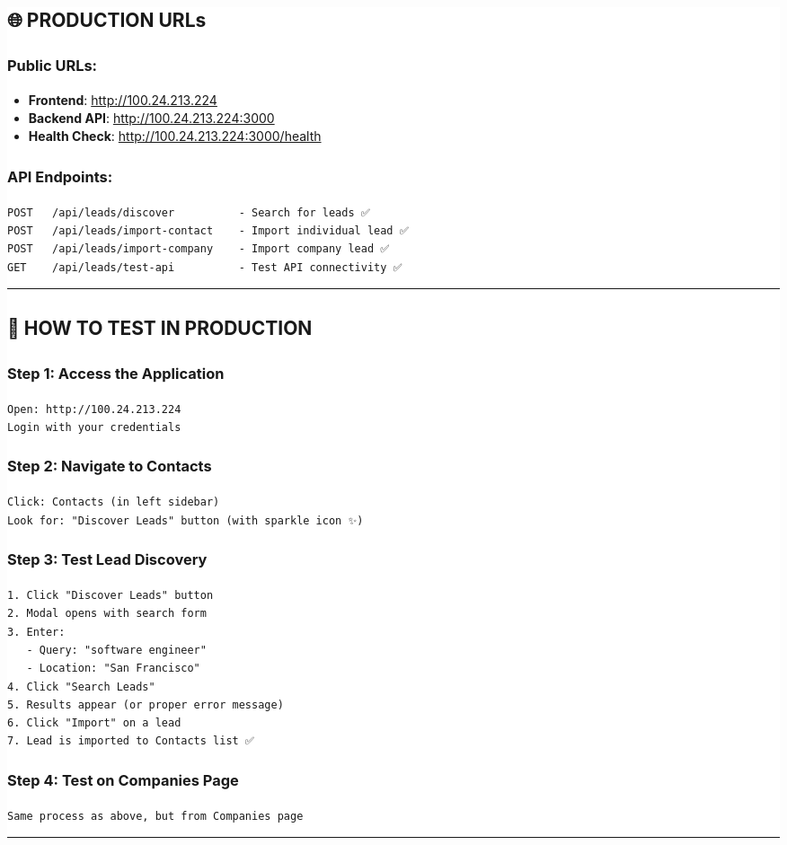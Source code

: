 
## 🌐 PRODUCTION URLs

### Public URLs:
- **Frontend**: http://100.24.213.224
- **Backend API**: http://100.24.213.224:3000
- **Health Check**: http://100.24.213.224:3000/health

### API Endpoints:
```
POST   /api/leads/discover          - Search for leads ✅
POST   /api/leads/import-contact    - Import individual lead ✅
POST   /api/leads/import-company    - Import company lead ✅
GET    /api/leads/test-api          - Test API connectivity ✅
```

---

## 🧪 HOW TO TEST IN PRODUCTION

### Step 1: Access the Application
```
Open: http://100.24.213.224
Login with your credentials
```

### Step 2: Navigate to Contacts
```
Click: Contacts (in left sidebar)
Look for: "Discover Leads" button (with sparkle icon ✨)
```

### Step 3: Test Lead Discovery
```
1. Click "Discover Leads" button
2. Modal opens with search form
3. Enter:
   - Query: "software engineer"
   - Location: "San Francisco"
4. Click "Search Leads"
5. Results appear (or proper error message)
6. Click "Import" on a lead
7. Lead is imported to Contacts list ✅
```

### Step 4: Test on Companies Page
```
Same process as above, but from Companies page
```

---
